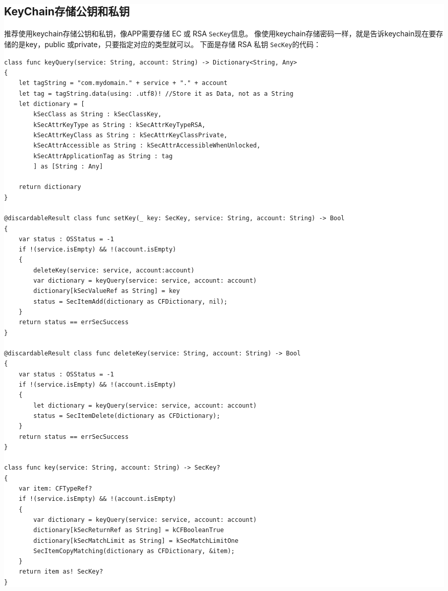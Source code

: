 ## KeyChain存储公钥和私钥
推荐使用keychain存储公钥和私钥，像APP需要存储 EC 或 RSA `SecKey`信息。
像使用keychain存储密码一样，就是告诉keychain现在要存储的是key，public 或private，只要指定对应的类型就可以。
下面是存储 RSA 私钥 `SecKey`的代码：

```
class func keyQuery(service: String, account: String) -> Dictionary<String, Any>
{
    let tagString = "com.mydomain." + service + "." + account
    let tag = tagString.data(using: .utf8)! //Store it as Data, not as a String
    let dictionary = [
        kSecClass as String : kSecClassKey,
        kSecAttrKeyType as String : kSecAttrKeyTypeRSA,
        kSecAttrKeyClass as String : kSecAttrKeyClassPrivate,
        kSecAttrAccessible as String : kSecAttrAccessibleWhenUnlocked,
        kSecAttrApplicationTag as String : tag
        ] as [String : Any]
     
    return dictionary
}
 
@discardableResult class func setKey(_ key: SecKey, service: String, account: String) -> Bool
{
    var status : OSStatus = -1
    if !(service.isEmpty) && !(account.isEmpty)
    {
        deleteKey(service: service, account:account)
        var dictionary = keyQuery(service: service, account: account)
        dictionary[kSecValueRef as String] = key
        status = SecItemAdd(dictionary as CFDictionary, nil);
    }
    return status == errSecSuccess
}
 
@discardableResult class func deleteKey(service: String, account: String) -> Bool
{
    var status : OSStatus = -1
    if !(service.isEmpty) && !(account.isEmpty)
    {
        let dictionary = keyQuery(service: service, account: account)
        status = SecItemDelete(dictionary as CFDictionary);
    }
    return status == errSecSuccess
}
 
class func key(service: String, account: String) -> SecKey?
{
    var item: CFTypeRef?
    if !(service.isEmpty) && !(account.isEmpty)
    {
        var dictionary = keyQuery(service: service, account: account)
        dictionary[kSecReturnRef as String] = kCFBooleanTrue
        dictionary[kSecMatchLimit as String] = kSecMatchLimitOne
        SecItemCopyMatching(dictionary as CFDictionary, &item);
    }
    return item as! SecKey?
}

```
